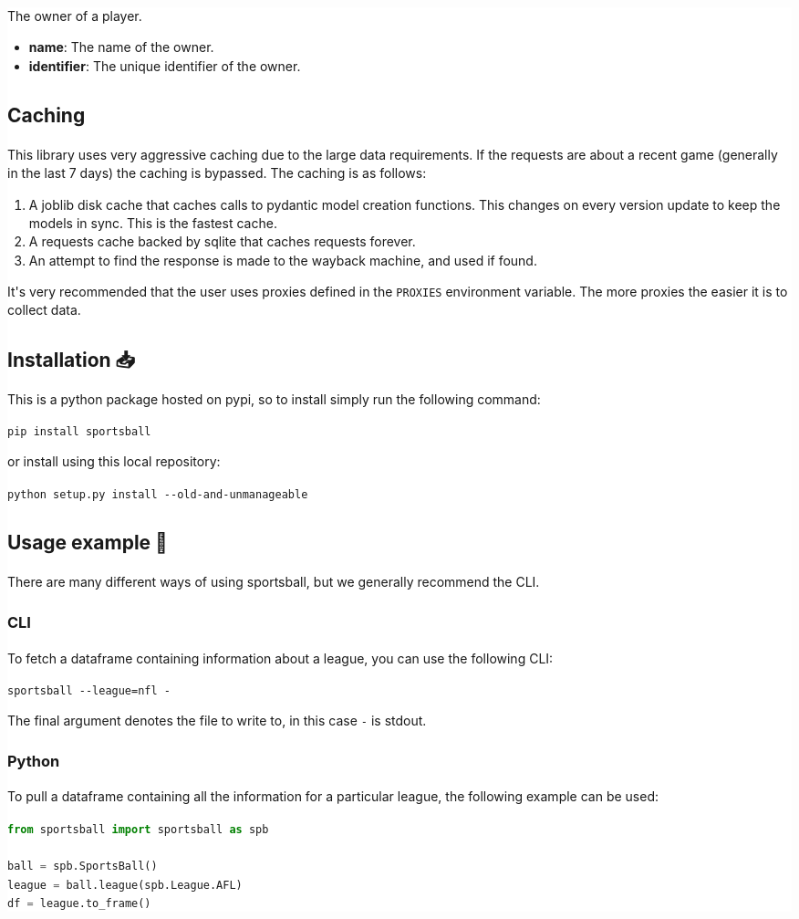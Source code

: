 The owner of a player.

* **name**: The name of the owner.
* **identifier**: The unique identifier of the owner.

## Caching

This library uses very aggressive caching due to the large data requirements. If the requests are about a recent game (generally in the last 7 days) the caching is bypassed. The caching is as follows:

1. A joblib disk cache that caches calls to pydantic model creation functions. This changes on every version update to keep the models in sync. This is the fastest cache.
2. A requests cache backed by sqlite that caches requests forever.
3. An attempt to find the response is made to the wayback machine, and used if found.

It's very recommended that the user uses proxies defined in the `PROXIES` environment variable. The more proxies the easier it is to collect data.

## Installation :inbox_tray:

This is a python package hosted on pypi, so to install simply run the following command:

`pip install sportsball`

or install using this local repository:

`python setup.py install --old-and-unmanageable`

## Usage example :eyes:

There are many different ways of using sportsball, but we generally recommend the CLI.

### CLI

To fetch a dataframe containing information about a league, you can use the following CLI:

```
sportsball --league=nfl -
```

The final argument denotes the file to write to, in this case `-` is stdout.

### Python

To pull a dataframe containing all the information for a particular league, the following example can be used:

```python
from sportsball import sportsball as spb

ball = spb.SportsBall()
league = ball.league(spb.League.AFL)
df = league.to_frame()
```
